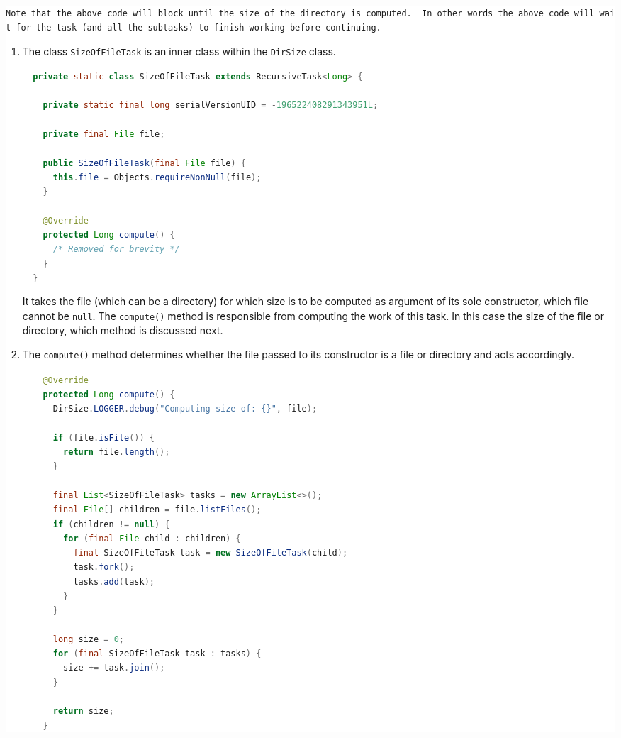     Note that the above code will block until the size of the directory is computed.  In other words the above code will wait for the task (and all the subtasks) to finish working before continuing.

1. The class `SizeOfFileTask` is an inner class within the `DirSize` class.

    ```java
      private static class SizeOfFileTask extends RecursiveTask<Long> {

        private static final long serialVersionUID = -196522408291343951L;

        private final File file;

        public SizeOfFileTask(final File file) {
          this.file = Objects.requireNonNull(file);
        }

        @Override
        protected Long compute() {
          /* Removed for brevity */
        }
      }
    ```

    It takes the file (which can be a directory) for which size is to be computed as argument of its sole constructor, which file cannot be `null`.  The `compute()` method is responsible from computing the work of this task.  In this case the size of the file or directory, which method is discussed next.

1. The `compute()` method determines whether the file passed to its constructor is a file or directory and acts accordingly.

    ```java
        @Override
        protected Long compute() {
          DirSize.LOGGER.debug("Computing size of: {}", file);

          if (file.isFile()) {
            return file.length();
          }

          final List<SizeOfFileTask> tasks = new ArrayList<>();
          final File[] children = file.listFiles();
          if (children != null) {
            for (final File child : children) {
              final SizeOfFileTask task = new SizeOfFileTask(child);
              task.fork();
              tasks.add(task);
            }
          }

          long size = 0;
          for (final SizeOfFileTask task : tasks) {
            size += task.join();
          }

          return size;
        }
    ```
